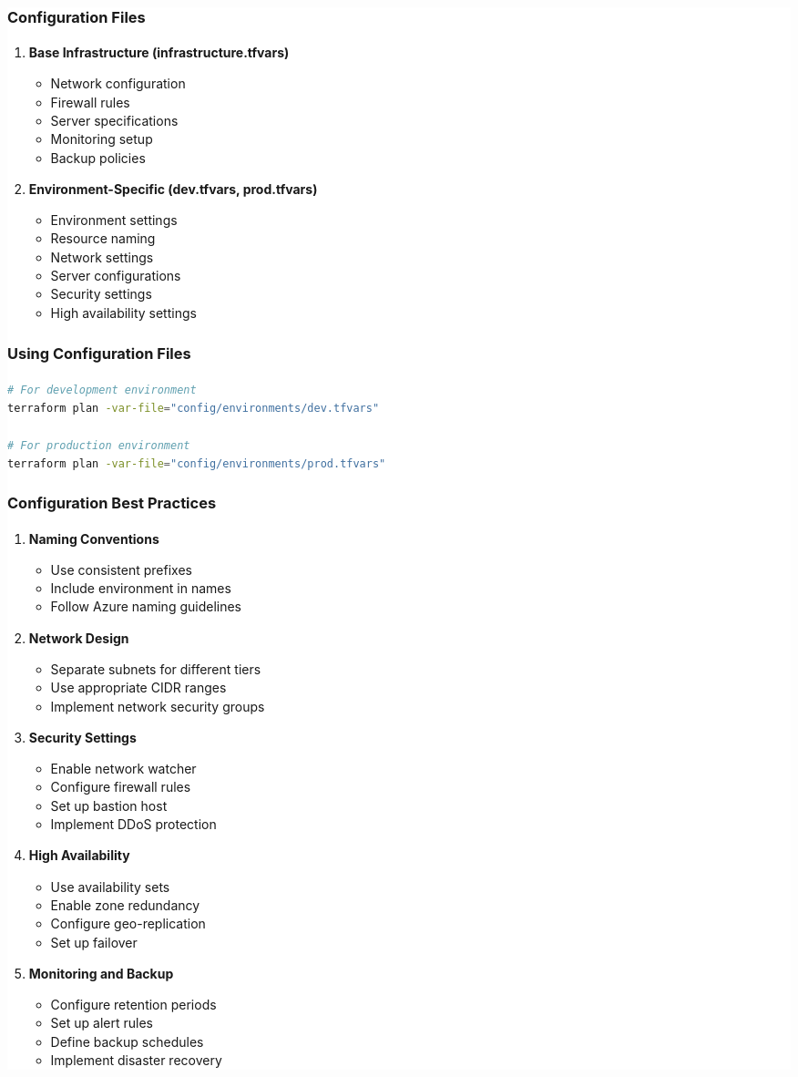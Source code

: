 ### Configuration Files

1. **Base Infrastructure (infrastructure.tfvars)**
   - Network configuration
   - Firewall rules
   - Server specifications
   - Monitoring setup
   - Backup policies

2. **Environment-Specific (dev.tfvars, prod.tfvars)**
   - Environment settings
   - Resource naming
   - Network settings
   - Server configurations
   - Security settings
   - High availability settings

### Using Configuration Files

```bash
# For development environment
terraform plan -var-file="config/environments/dev.tfvars"

# For production environment
terraform plan -var-file="config/environments/prod.tfvars"
```

### Configuration Best Practices

1. **Naming Conventions**
   - Use consistent prefixes
   - Include environment in names
   - Follow Azure naming guidelines

2. **Network Design**
   - Separate subnets for different tiers
   - Use appropriate CIDR ranges
   - Implement network security groups

3. **Security Settings**
   - Enable network watcher
   - Configure firewall rules
   - Set up bastion host
   - Implement DDoS protection

4. **High Availability**
   - Use availability sets
   - Enable zone redundancy
   - Configure geo-replication
   - Set up failover

5. **Monitoring and Backup**
   - Configure retention periods
   - Set up alert rules
   - Define backup schedules
   - Implement disaster recovery
